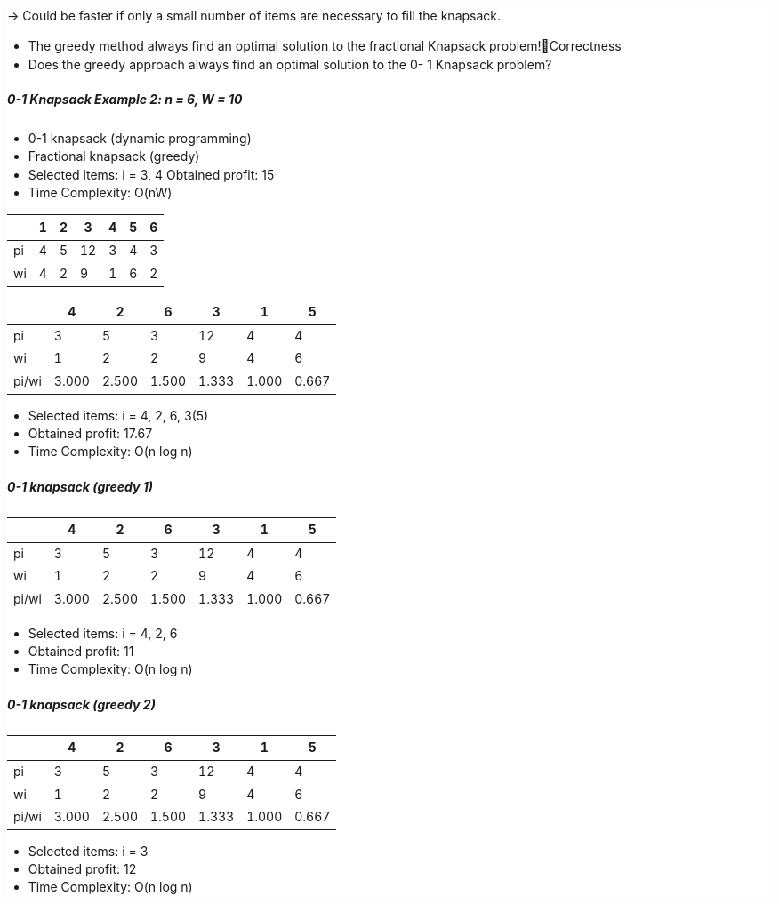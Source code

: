 $\rightarrow$ Could be faster if only a small number of items are necessary to fill the knapsack.

- The greedy method always find an optimal solution to the fractional Knapsack problem!Correctness
- Does the greedy approach always find an optimal solution to the 0- 1 Knapsack problem?

##### 0-1 Knapsack Example 2: n = 6, W = 10

- 0-1 knapsack (dynamic programming)
- Fractional knapsack (greedy)
- Selected items: i = 3, 4 Obtained profit: 15
- Time Complexity: O(nW)

|      | 1    | 2    | 3    | 4    | 5    | 6    |
| ---- | ---- | ---- | ---- | ---- | ---- | ---- |
| pi   | 4    | 5    | 12   | 3    | 4    | 3    |
| wi   | 4    | 2    | 9    | 1    | 6    | 2    |



|       | 4     | 2     | 6     | 3     | 1     | 5     |
| ----- | ----- | ----- | ----- | ----- | ----- | ----- |
| pi    | 3     | 5     | 3     | 12    | 4     | 4     |
| wi    | 1     | 2     | 2     | 9     | 4     | 6     |
| pi/wi | 3.000 | 2.500 | 1.500 | 1.333 | 1.000 | 0.667 |

- Selected items: i = 4, 2, 6, 3(5) 
- Obtained profit: 17.67
- Time Complexity: O(n log n)

##### 0-1 knapsack (greedy 1)

|       | 4     | 2     | 6     | 3     | 1     | 5     |
| ----- | ----- | ----- | ----- | ----- | ----- | ----- |
| pi    | 3     | 5     | 3     | 12    | 4     | 4     |
| wi    | 1     | 2     | 2     | 9     | 4     | 6     |
| pi/wi | 3.000 | 2.500 | 1.500 | 1.333 | 1.000 | 0.667 |

- Selected items: i = 4, 2, 6 
- Obtained profit: 11
- Time Complexity: O(n log n)

##### 0-1 knapsack (greedy 2)

|       | 4     | 2     | 6     | 3     | 1     | 5     |
| ----- | ----- | ----- | ----- | ----- | ----- | ----- |
| pi    | 3     | 5     | 3     | 12    | 4     | 4     |
| wi    | 1     | 2     | 2     | 9     | 4     | 6     |
| pi/wi | 3.000 | 2.500 | 1.500 | 1.333 | 1.000 | 0.667 |

- Selected items: i = 3 
- Obtained profit: 12
- Time Complexity: O(n log n)